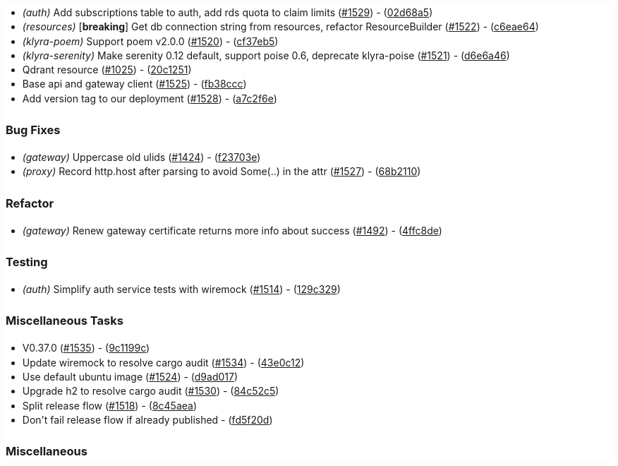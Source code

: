 - *(auth)* Add subscriptions table to auth, add rds quota to claim limits ([#1529](https://github.com/klyra-hq/klyra/issues/1529)) - ([02d68a5](https://github.com/klyra-hq/klyra/commit/02d68a5227c3ad6affff21202222c1a15148357c))
- *(resources)* [**breaking**] Get db connection string from resources, refactor ResourceBuilder ([#1522](https://github.com/klyra-hq/klyra/issues/1522)) - ([c6eae64](https://github.com/klyra-hq/klyra/commit/c6eae64ceb1fa262404d5d60b0f9c9a83b0b641d))
- *(klyra-poem)* Support poem v2.0.0 ([#1520](https://github.com/klyra-hq/klyra/issues/1520)) - ([cf37eb5](https://github.com/klyra-hq/klyra/commit/cf37eb56651c78d417a843da65be7b5d4db9dc1b))
- *(klyra-serenity)* Make serenity 0.12 default, support poise 0.6, deprecate klyra-poise ([#1521](https://github.com/klyra-hq/klyra/issues/1521)) - ([d6e6a46](https://github.com/klyra-hq/klyra/commit/d6e6a463bad4957d0119a858a090707bdf2e6336))
- Qdrant resource ([#1025](https://github.com/klyra-hq/klyra/issues/1025)) - ([20c1251](https://github.com/klyra-hq/klyra/commit/20c1251491e90fd388b34df5402c66f1218643bc))
- Base api and gateway client ([#1525](https://github.com/klyra-hq/klyra/issues/1525)) - ([fb38ccc](https://github.com/klyra-hq/klyra/commit/fb38cccda021a620d018d50ac83c904c1fd0e5d6))
- Add version tag to our deployment ([#1528](https://github.com/klyra-hq/klyra/issues/1528)) - ([a7c2f6e](https://github.com/klyra-hq/klyra/commit/a7c2f6e3c5afdb672e0ac68b81a9c7ab152465bc))

### Bug Fixes

- *(gateway)* Uppercase old ulids ([#1424](https://github.com/klyra-hq/klyra/issues/1424)) - ([f23703e](https://github.com/klyra-hq/klyra/commit/f23703e09eb919ef4e12d684d4f16099ccb07650))
- *(proxy)* Record http.host after parsing to avoid Some(..) in the attr ([#1527](https://github.com/klyra-hq/klyra/issues/1527)) - ([68b2110](https://github.com/klyra-hq/klyra/commit/68b21106c5a3d27f41b61b0b0d34b9fd3ea5b532))

### Refactor

- *(gateway)* Renew gateway certificate returns more info about success ([#1492](https://github.com/klyra-hq/klyra/issues/1492)) - ([4ffc8de](https://github.com/klyra-hq/klyra/commit/4ffc8dee645c296879ac068c28d2cc10e788500e))

### Testing

- *(auth)* Simplify auth service tests with wiremock ([#1514](https://github.com/klyra-hq/klyra/issues/1514)) - ([129c329](https://github.com/klyra-hq/klyra/commit/129c329737feff91943a4f4d29b0ca58615d18ad))

### Miscellaneous Tasks

- V0.37.0 ([#1535](https://github.com/klyra-hq/klyra/issues/1535)) - ([9c1199c](https://github.com/klyra-hq/klyra/commit/9c1199c950f24804d23eb8ff631d92d3b289d667))
- Update wiremock to resolve cargo audit ([#1534](https://github.com/klyra-hq/klyra/issues/1534)) - ([43e0c12](https://github.com/klyra-hq/klyra/commit/43e0c12f3b01c555d8ee80f2114172c56e5ebbdb))
- Use default ubuntu image ([#1524](https://github.com/klyra-hq/klyra/issues/1524)) - ([d9ad017](https://github.com/klyra-hq/klyra/commit/d9ad0179a5d3b3ff0194b81c1558e181addcf592))
- Upgrade h2 to resolve cargo audit ([#1530](https://github.com/klyra-hq/klyra/issues/1530)) - ([84c52c5](https://github.com/klyra-hq/klyra/commit/84c52c59a9a6c92879ad1fd06e3ede6d97d0cb86))
- Split release flow ([#1518](https://github.com/klyra-hq/klyra/issues/1518)) - ([8c45aea](https://github.com/klyra-hq/klyra/commit/8c45aeaddd6945d803f360c2719fcf1aec4e6f53))
- Don't fail release flow if already published - ([fd5f20d](https://github.com/klyra-hq/klyra/commit/fd5f20d17618f34e531ebfa525794e31687b65f4))

### Miscellaneous

